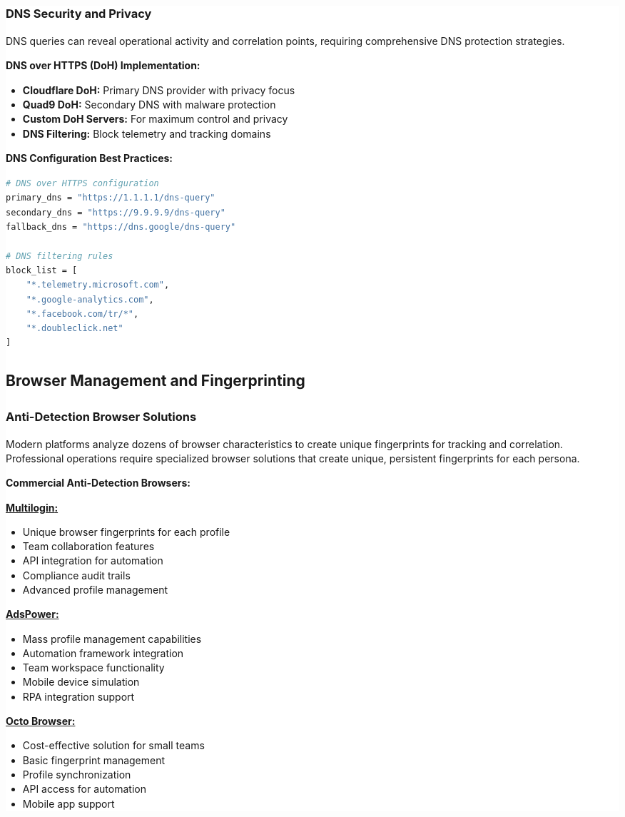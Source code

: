 ### DNS Security and Privacy

DNS queries can reveal operational activity and correlation points, requiring comprehensive DNS protection strategies.

**DNS over HTTPS (DoH) Implementation:**
- **Cloudflare DoH:** Primary DNS provider with privacy focus
- **Quad9 DoH:** Secondary DNS with malware protection
- **Custom DoH Servers:** For maximum control and privacy
- **DNS Filtering:** Block telemetry and tracking domains

**DNS Configuration Best Practices:**
```bash
# DNS over HTTPS configuration
primary_dns = "https://1.1.1.1/dns-query"
secondary_dns = "https://9.9.9.9/dns-query"
fallback_dns = "https://dns.google/dns-query"

# DNS filtering rules
block_list = [
    "*.telemetry.microsoft.com",
    "*.google-analytics.com", 
    "*.facebook.com/tr/*",
    "*.doubleclick.net"
]
```

## Browser Management and Fingerprinting

### Anti-Detection Browser Solutions

Modern platforms analyze dozens of browser characteristics to create unique fingerprints for tracking and correlation. Professional operations require specialized browser solutions that create unique, persistent fingerprints for each persona.

**Commercial Anti-Detection Browsers:**

<ins>**[Multilogin](https://multilogin.com/):**</ins>
- Unique browser fingerprints for each profile
- Team collaboration features
- API integration for automation
- Compliance audit trails
- Advanced profile management

<ins>**[AdsPower](https://adspower.com):**</ins>
- Mass profile management capabilities
- Automation framework integration
- Team workspace functionality
- Mobile device simulation
- RPA integration support

<ins>**[Octo Browser](https://octobrowser.net/):**</ins>
- Cost-effective solution for small teams
- Basic fingerprint management
- Profile synchronization
- API access for automation
- Mobile app support
